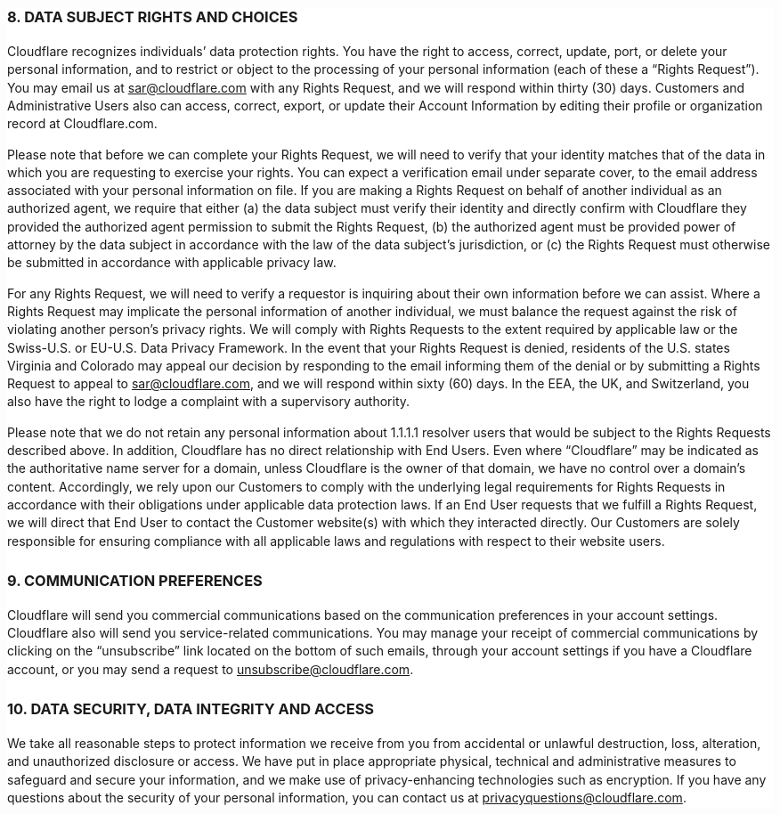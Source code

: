 ### 8\. DATA SUBJECT RIGHTS AND CHOICES

Cloudflare recognizes individuals’ data protection rights. You have the right to access, correct, update, port, or delete your personal information, and to restrict or object to the processing of your personal information (each of these a “Rights Request”). You may email us at sar@cloudflare.com with any Rights Request, and we will respond within thirty (30) days. Customers and Administrative Users also can access, correct, export, or update their Account Information by editing their profile or organization record at Cloudflare.com.

Please note that before we can complete your Rights Request, we will need to verify that your identity matches that of the data in which you are requesting to exercise your rights. You can expect a verification email under separate cover, to the email address associated with your personal information on file. If you are making a Rights Request on behalf of another individual as an authorized agent, we require that either (a) the data subject must verify their identity and directly confirm with Cloudflare they provided the authorized agent permission to submit the Rights Request, (b) the authorized agent must be provided power of attorney by the data subject in accordance with the law of the data subject’s jurisdiction, or (c) the Rights Request must otherwise be submitted in accordance with applicable privacy law.

For any Rights Request, we will need to verify a requestor is inquiring about their own information before we can assist. Where a Rights Request may implicate the personal information of another individual, we must balance the request against the risk of violating another person’s privacy rights. We will comply with Rights Requests to the extent required by applicable law or the Swiss-U.S. or EU-U.S. Data Privacy Framework. In the event that your Rights Request is denied, residents of the U.S. states Virginia and Colorado may appeal our decision by responding to the email informing them of the denial or by submitting a Rights Request to appeal to sar@cloudflare.com, and we will respond within sixty (60) days. In the EEA, the UK, and Switzerland, you also have the right to lodge a complaint with a supervisory authority.  
  
Please note that we do not retain any personal information about 1.1.1.1 resolver users that would be subject to the Rights Requests described above. In addition, Cloudflare has no direct relationship with End Users. Even where “Cloudflare” may be indicated as the authoritative name server for a domain, unless Cloudflare is the owner of that domain, we have no control over a domain’s content. Accordingly, we rely upon our Customers to comply with the underlying legal requirements for Rights Requests in accordance with their obligations under applicable data protection laws. If an End User requests that we fulfill a Rights Request, we will direct that End User to contact the Customer website(s) with which they interacted directly. Our Customers are solely responsible for ensuring compliance with all applicable laws and regulations with respect to their website users.  

### 9\. COMMUNICATION PREFERENCES

Cloudflare will send you commercial communications based on the communication preferences in your account settings. Cloudflare also will send you service-related communications. You may manage your receipt of commercial communications by clicking on the “unsubscribe” link located on the bottom of such emails, through your account settings if you have a Cloudflare account, or you may send a request to unsubscribe@cloudflare.com.

### 10\. DATA SECURITY, DATA INTEGRITY AND ACCESS

We take all reasonable steps to protect information we receive from you from accidental or unlawful destruction, loss, alteration, and unauthorized disclosure or access. We have put in place appropriate physical, technical and administrative measures to safeguard and secure your information, and we make use of privacy-enhancing technologies such as encryption. If you have any questions about the security of your personal information, you can contact us at [privacyquestions@cloudflare.com](mailto:privacyquestions@cloudflare.com).
